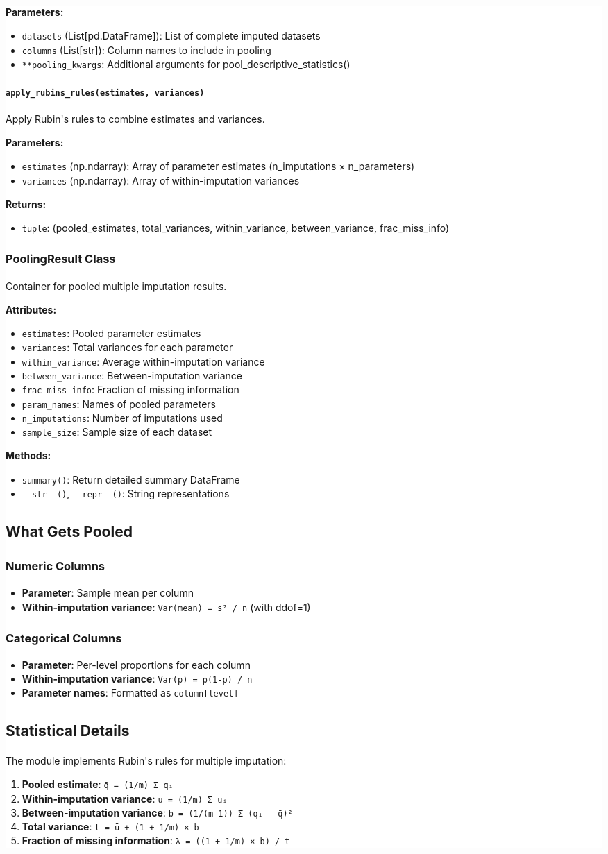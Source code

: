 **Parameters:**
- `datasets` (List[pd.DataFrame]): List of complete imputed datasets
- `columns` (List[str]): Column names to include in pooling
- `**pooling_kwargs`: Additional arguments for pool_descriptive_statistics()

#### `apply_rubins_rules(estimates, variances)`

Apply Rubin's rules to combine estimates and variances.

**Parameters:**
- `estimates` (np.ndarray): Array of parameter estimates (n_imputations × n_parameters)
- `variances` (np.ndarray): Array of within-imputation variances

**Returns:**
- `tuple`: (pooled_estimates, total_variances, within_variance, between_variance, frac_miss_info)

### PoolingResult Class

Container for pooled multiple imputation results.

**Attributes:**
- `estimates`: Pooled parameter estimates
- `variances`: Total variances for each parameter
- `within_variance`: Average within-imputation variance
- `between_variance`: Between-imputation variance
- `frac_miss_info`: Fraction of missing information
- `param_names`: Names of pooled parameters
- `n_imputations`: Number of imputations used
- `sample_size`: Sample size of each dataset

**Methods:**
- `summary()`: Return detailed summary DataFrame
- `__str__()`, `__repr__()`: String representations

## What Gets Pooled

### Numeric Columns
- **Parameter**: Sample mean per column
- **Within-imputation variance**: `Var(mean) = s² / n` (with ddof=1)

### Categorical Columns
- **Parameter**: Per-level proportions for each column
- **Within-imputation variance**: `Var(p) = p(1-p) / n`
- **Parameter names**: Formatted as `column[level]`

## Statistical Details

The module implements Rubin's rules for multiple imputation:

1. **Pooled estimate**: `q̄ = (1/m) Σ qᵢ`
2. **Within-imputation variance**: `ū = (1/m) Σ uᵢ`
3. **Between-imputation variance**: `b = (1/(m-1)) Σ (qᵢ - q̄)²`
4. **Total variance**: `t = ū + (1 + 1/m) × b`
5. **Fraction of missing information**: `λ = ((1 + 1/m) × b) / t`
